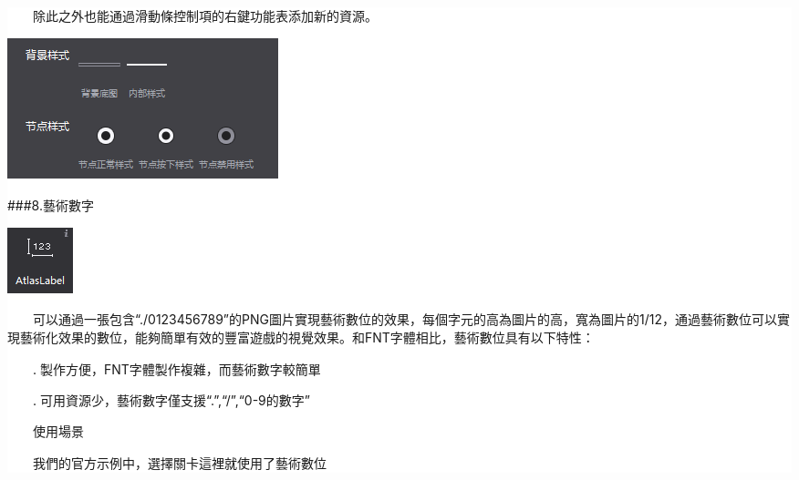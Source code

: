 &emsp;&emsp;除此之外也能通過滑動條控制項的右鍵功能表添加新的資源。

![image](res/image028.png)

###8.藝術數字

![image](res/image029.png)
 
&emsp;&emsp;可以通過一張包含“./0123456789”的PNG圖片實現藝術數位的效果，每個字元的高為圖片的高，寬為圖片的1/12，通過藝術數位可以實現藝術化效果的數位，能夠簡單有效的豐富遊戲的視覺效果。和FNT字體相比，藝術數位具有以下特性：

&emsp;&emsp;.    製作方便，FNT字體製作複雜，而藝術數字較簡單

&emsp;&emsp;.    可用資源少，藝術數字僅支援“.”,“/”,“0-9的數字”

&emsp;&emsp;使用場景

&emsp;&emsp;我們的官方示例中，選擇關卡這裡就使用了藝術數位
